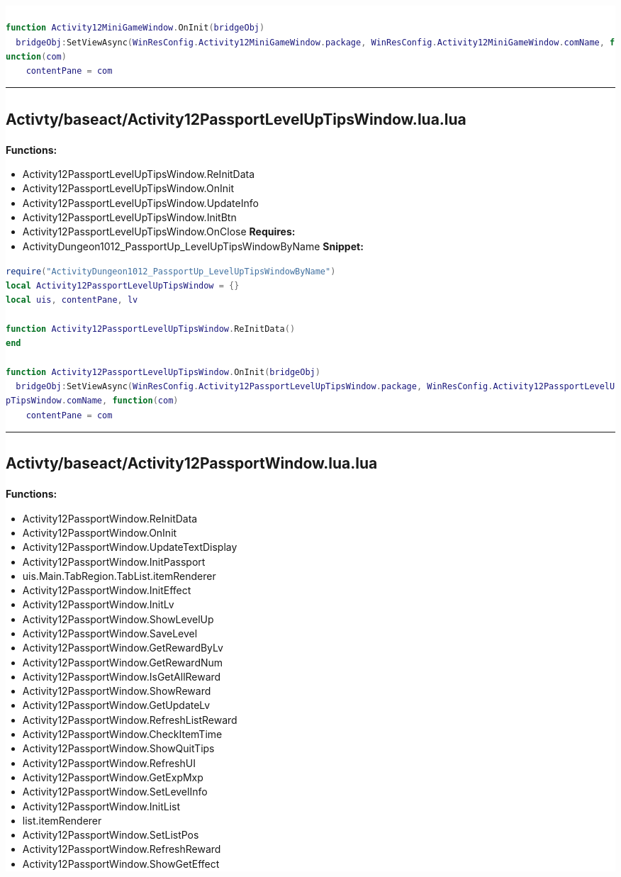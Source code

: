 ```lua

function Activity12MiniGameWindow.OnInit(bridgeObj)
  bridgeObj:SetViewAsync(WinResConfig.Activity12MiniGameWindow.package, WinResConfig.Activity12MiniGameWindow.comName, function(com)
    contentPane = com
```

---

## Activty/baseact/Activity12PassportLevelUpTipsWindow.lua.lua
**Functions:**
- Activity12PassportLevelUpTipsWindow.ReInitData
- Activity12PassportLevelUpTipsWindow.OnInit
- Activity12PassportLevelUpTipsWindow.UpdateInfo
- Activity12PassportLevelUpTipsWindow.InitBtn
- Activity12PassportLevelUpTipsWindow.OnClose
**Requires:**
- ActivityDungeon1012_PassportUp_LevelUpTipsWindowByName
**Snippet:**
```lua
require("ActivityDungeon1012_PassportUp_LevelUpTipsWindowByName")
local Activity12PassportLevelUpTipsWindow = {}
local uis, contentPane, lv

function Activity12PassportLevelUpTipsWindow.ReInitData()
end

function Activity12PassportLevelUpTipsWindow.OnInit(bridgeObj)
  bridgeObj:SetViewAsync(WinResConfig.Activity12PassportLevelUpTipsWindow.package, WinResConfig.Activity12PassportLevelUpTipsWindow.comName, function(com)
    contentPane = com
```

---

## Activty/baseact/Activity12PassportWindow.lua.lua
**Functions:**
- Activity12PassportWindow.ReInitData
- Activity12PassportWindow.OnInit
- Activity12PassportWindow.UpdateTextDisplay
- Activity12PassportWindow.InitPassport
- uis.Main.TabRegion.TabList.itemRenderer
- Activity12PassportWindow.InitEffect
- Activity12PassportWindow.InitLv
- Activity12PassportWindow.ShowLevelUp
- Activity12PassportWindow.SaveLevel
- Activity12PassportWindow.GetRewardByLv
- Activity12PassportWindow.GetRewardNum
- Activity12PassportWindow.IsGetAllReward
- Activity12PassportWindow.ShowReward
- Activity12PassportWindow.GetUpdateLv
- Activity12PassportWindow.RefreshListReward
- Activity12PassportWindow.CheckItemTime
- Activity12PassportWindow.ShowQuitTips
- Activity12PassportWindow.RefreshUI
- Activity12PassportWindow.GetExpMxp
- Activity12PassportWindow.SetLevelInfo
- Activity12PassportWindow.InitList
- list.itemRenderer
- Activity12PassportWindow.SetListPos
- Activity12PassportWindow.RefreshReward
- Activity12PassportWindow.ShowGetEffect